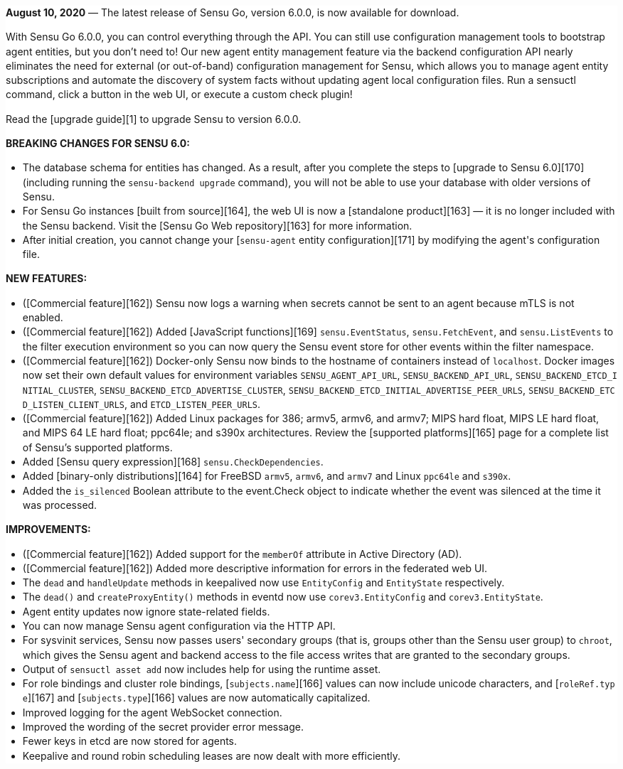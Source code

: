 **August 10, 2020** &mdash; The latest release of Sensu Go, version 6.0.0, is now available for download.

With Sensu Go 6.0.0, you can control everything through the API. You can still use configuration management tools to bootstrap agent entities, but you don’t need to! Our new agent entity management feature via the backend configuration API nearly eliminates the need for external (or out-of-band) configuration management for Sensu, which allows you to manage agent entity subscriptions and automate the discovery of system facts without updating agent local configuration files. Run a sensuctl command, click a button in the web UI, or execute a custom check plugin!

Read the [upgrade guide][1] to upgrade Sensu to version 6.0.0.

**BREAKING CHANGES FOR SENSU 6.0:**

- The database schema for entities has changed.
As a result, after you complete the steps to [upgrade to Sensu 6.0][170] (including running the `sensu-backend upgrade` command), you will not be able to use your database with older versions of Sensu.
- For Sensu Go instances [built from source][164], the web UI is now a [standalone product][163] &mdash; it is no longer included with the Sensu backend.
Visit the [Sensu Go Web repository][163] for more information.
- After initial creation, you cannot change your [`sensu-agent` entity configuration][171] by modifying the agent's configuration file.

**NEW FEATURES:**

- ([Commercial feature][162]) Sensu now logs a warning when secrets cannot be sent to an agent because mTLS is not enabled.
- ([Commercial feature][162]) Added [JavaScript functions][169] `sensu.EventStatus`, `sensu.FetchEvent`, and `sensu.ListEvents` to the filter execution environment so you can now query the Sensu event store for other events within the filter namespace.
- ([Commercial feature][162]) Docker-only Sensu now binds to the hostname of containers instead of `localhost`. Docker images now set their own default values for environment variables `SENSU_AGENT_API_URL`, `SENSU_BACKEND_API_URL`, `SENSU_BACKEND_ETCD_INITIAL_CLUSTER`, `SENSU_BACKEND_ETCD_ADVERTISE_CLUSTER`, `SENSU_BACKEND_ETCD_INITIAL_ADVERTISE_PEER_URLS`, `SENSU_BACKEND_ETCD_LISTEN_CLIENT_URLS`, and `ETCD_LISTEN_PEER_URLS`.
- ([Commercial feature][162]) Added Linux packages for 386; armv5, armv6, and armv7; MIPS hard float, MIPS LE hard float, and MIPS 64 LE hard float; ppc64le; and s390x architectures.
Review the [supported platforms][165] page for a complete list of Sensu’s supported platforms.
- Added [Sensu query expression][168] `sensu.CheckDependencies`.
- Added [binary-only distributions][164] for FreeBSD `armv5`, `armv6`, and `armv7` and Linux `ppc64le` and `s390x`.
- Added the `is_silenced` Boolean attribute to the event.Check object to indicate whether the event was silenced at the time it was processed.

**IMPROVEMENTS:**

- ([Commercial feature][162]) Added support for the `memberOf` attribute in Active Directory (AD).
- ([Commercial feature][162]) Added more descriptive information for errors in the federated web UI.
- The `dead` and `handleUpdate` methods in keepalived now use `EntityConfig` and `EntityState` respectively.
- The `dead()` and `createProxyEntity()` methods in eventd now use `corev3.EntityConfig` and `corev3.EntityState`.
- Agent entity updates now ignore state-related fields.
- You can now manage Sensu agent configuration via the HTTP API.
- For sysvinit services, Sensu now passes users' secondary groups (that is, groups other than the Sensu user group) to `chroot`, which gives the Sensu agent and backend access to the file access writes that are granted to the secondary groups.
- Output of `sensuctl asset add` now includes help for using the runtime asset.
- For role bindings and cluster role bindings, [`subjects.name`][166] values can now include unicode characters, and [`roleRef.type`][167] and [`subjects.type`][166] values are now automatically capitalized.
- Improved logging for the agent WebSocket connection.
- Improved the wording of the secret provider error message.
- Fewer keys in etcd are now stored for agents.
- Keepalive and round robin scheduling leases are now dealt with more efficiently.